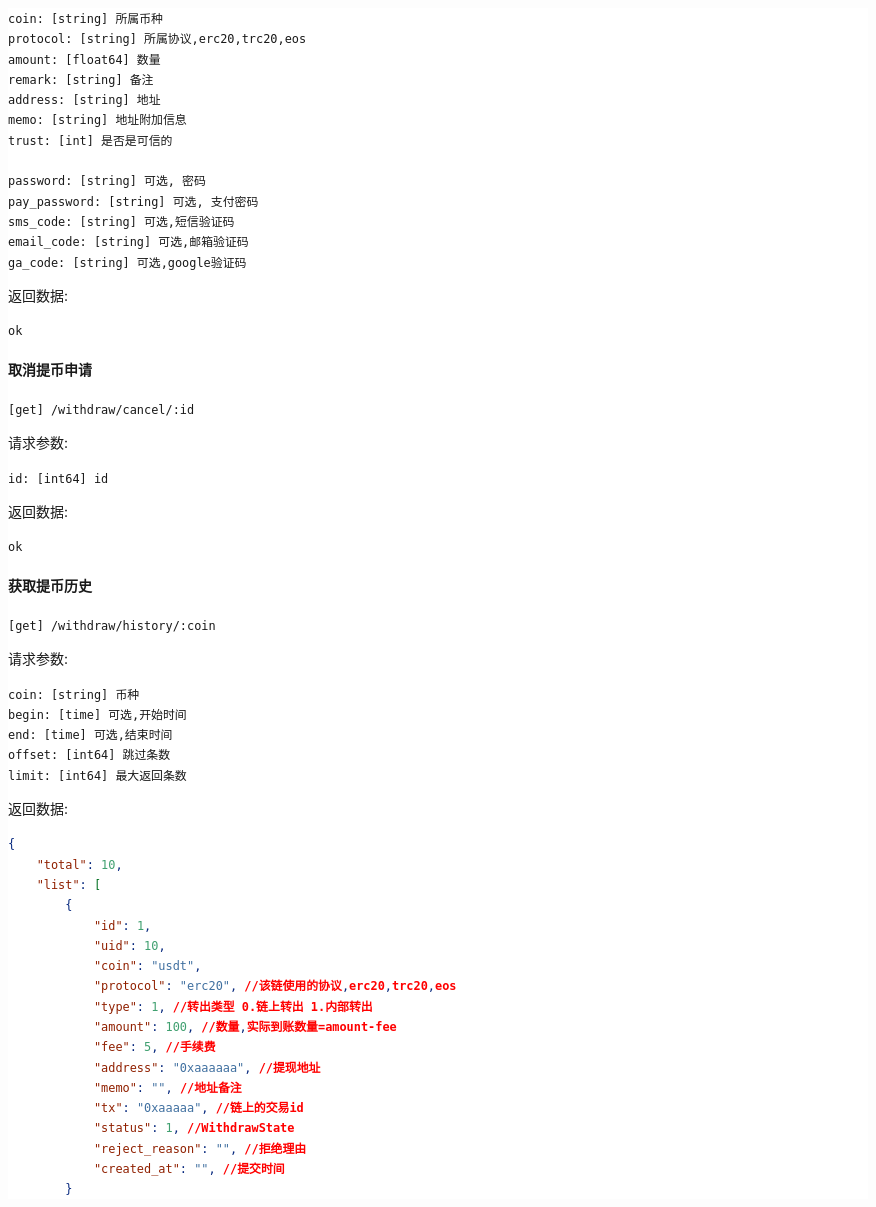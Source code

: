 ```txt
coin: [string] 所属币种 
protocol: [string] 所属协议,erc20,trc20,eos
amount: [float64] 数量
remark: [string] 备注
address: [string] 地址
memo: [string] 地址附加信息
trust: [int] 是否是可信的

password: [string] 可选, 密码
pay_password: [string] 可选, 支付密码
sms_code: [string] 可选,短信验证码
email_code: [string] 可选,邮箱验证码
ga_code: [string] 可选,google验证码
```

返回数据:

`ok`



#### 取消提币申请

`[get] /withdraw/cancel/:id`

请求参数:

```txt
id: [int64] id
```

返回数据:

`ok`


#### 获取提币历史

`[get] /withdraw/history/:coin`

请求参数:

```txt
coin: [string] 币种
begin: [time] 可选,开始时间
end: [time] 可选,结束时间
offset: [int64] 跳过条数
limit: [int64] 最大返回条数
```

返回数据:

```json
{
	"total": 10, 
	"list": [
		{
			"id": 1,
			"uid": 10,
			"coin": "usdt",
			"protocol": "erc20", //该链使用的协议,erc20,trc20,eos
			"type": 1, //转出类型 0.链上转出 1.内部转出
			"amount": 100, //数量,实际到账数量=amount-fee 
			"fee": 5, //手续费
			"address": "0xaaaaaa", //提现地址
			"memo": "", //地址备注
			"tx": "0xaaaaa", //链上的交易id 
			"status": 1, //WithdrawState
			"reject_reason": "", //拒绝理由 
			"created_at": "", //提交时间 
		}
```